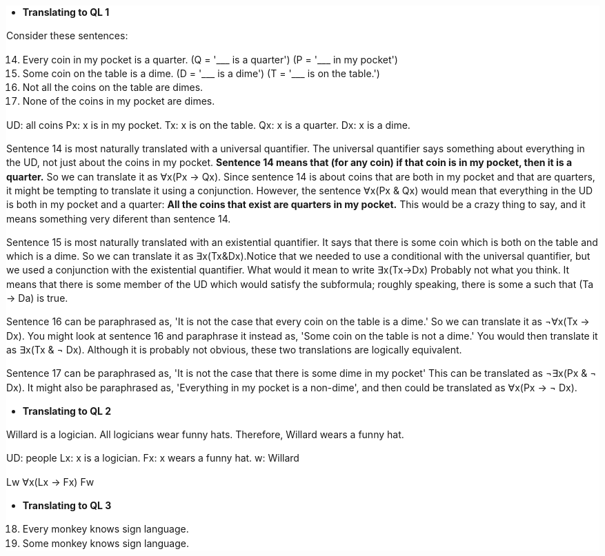 - **Translating to QL 1**

Consider these sentences:

14. Every coin in my pocket is a quarter. (Q = '___ is a quarter') (P = '___ in my pocket')
15. Some coin on the table is a dime. (D = '___ is a dime') (T = '___ is on the table.')
16. Not all the coins on the table are dimes.
17. None of the coins in my pocket are dimes.

UD: all coins
Px: x is in my pocket.
Tx: x is on the table.
Qx: x is a quarter.
Dx: x is a dime.

Sentence 14 is most naturally translated with a universal quantifier. The universal quantifier says something about everything in the UD, not just about the coins in my pocket. **Sentence 14 means that (for any coin) if that coin is in my pocket, then it is a quarter.** So we can translate it as ∀x(Px → Qx). Since sentence 14 is about coins that are both in my pocket and that are quarters, it might be tempting to translate it using a conjunction. However, the sentence ∀x(Px & Qx) would mean that everything in the UD is both in my pocket and a quarter: **All the coins that exist are quarters in my pocket.** This would be a crazy thing to say, and it means something very diferent than sentence 14.

Sentence 15 is most naturally translated with an existential quantifier. It says that there is some coin which is both on the table and which is a dime. So we can translate it as ∃x(Tx&Dx).Notice that we needed to use a conditional with the universal quantifier, but we used a conjunction with the existential quantifier. What would it mean to write ∃x(Tx→Dx) Probably not what you think. It means that there is some member of the UD which would satisfy the subformula; roughly speaking, there is some a such that (Ta → Da) is true. 

Sentence 16 can be paraphrased as, 'It is not the case that every coin on the table is a dime.' So we can translate it as ¬∀x(Tx → Dx). You might look at sentence 16 and paraphrase it instead as, 'Some coin on the table is not a dime.' You would then translate it as ∃x(Tx & ¬ Dx). Although it is probably not obvious, these two translations are logically equivalent.

Sentence 17 can be paraphrased as, 'It is not the case that there is some dime in my pocket' This can be translated as ¬∃x(Px & ¬ Dx). It might also be paraphrased as, 'Everything in my pocket is a non-dime', and then could be translated as ∀x(Px → ¬ Dx).

- **Translating to QL 2**

Willard is a logician. All logicians wear funny hats.
Therefore, Willard wears a funny hat.

UD: people
Lx: x is a logician.
Fx: x wears a funny hat.
w: Willard

Lw
∀x(Lx → Fx)
Fw

- **Translating to QL 3**

18. Every monkey knows sign language.
19. Some monkey knows sign language.
